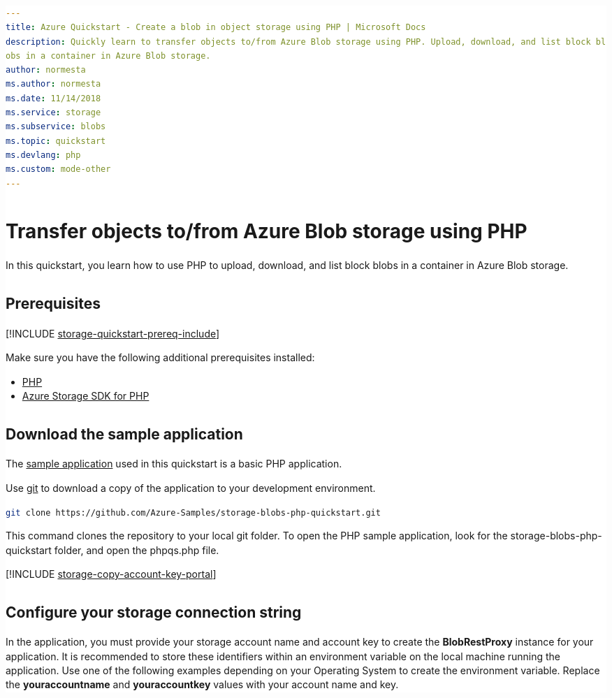 ```yaml
---
title: Azure Quickstart - Create a blob in object storage using PHP | Microsoft Docs
description: Quickly learn to transfer objects to/from Azure Blob storage using PHP. Upload, download, and list block blobs in a container in Azure Blob storage.
author: normesta
ms.author: normesta
ms.date: 11/14/2018
ms.service: storage
ms.subservice: blobs
ms.topic: quickstart
ms.devlang: php
ms.custom: mode-other
---
```


#  Transfer objects to/from Azure Blob storage using PHP

In this quickstart, you learn how to use PHP to upload, download, and list block blobs in a container in Azure Blob storage.

## Prerequisites

[!INCLUDE [storage-quickstart-prereq-include](../../../includes/storage-quickstart-prereq-include.md)]

Make sure you have the following additional prerequisites installed:

- [PHP](https://php.net/downloads.php)
- [Azure Storage SDK for PHP](https://github.com/Azure/azure-storage-php)

## Download the sample application

The [sample application](https://github.com/Azure-Samples/storage-blobs-php-quickstart.git) used in this quickstart is a basic PHP application.

Use [git](https://git-scm.com/) to download a copy of the application to your development environment.

```bash
git clone https://github.com/Azure-Samples/storage-blobs-php-quickstart.git
```

This command clones the repository to your local git folder. To open the PHP sample application, look for the storage-blobs-php-quickstart folder, and open the phpqs.php file.

[!INCLUDE [storage-copy-account-key-portal](../../../includes/storage-copy-account-key-portal.md)]

## Configure your storage connection string

In the application, you must provide your storage account name and account key to create the **BlobRestProxy** instance for your application. It is recommended to store these identifiers within an environment variable on the local machine running the application. Use one of the following examples depending on your Operating System to create the environment variable. Replace the **youraccountname** and **youraccountkey** values with your account name and key.
